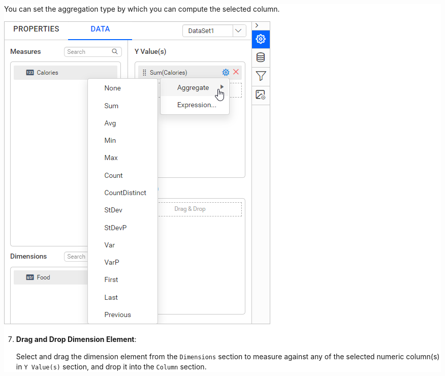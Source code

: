    You can set the aggregation type by which you can compute the selected column.

   ![Aggregate menu list](/static/assets/on-premise/images/report-designer/report-items/chart/pyramid-chart/aggregation-settings-menu.png)

7. **Drag and Drop Dimension Element**:

   Select and drag the dimension element from the `Dimensions` section to measure against any of the selected numeric column(s) in `Y Value(s)` section, and drop it into the `Column` section.
